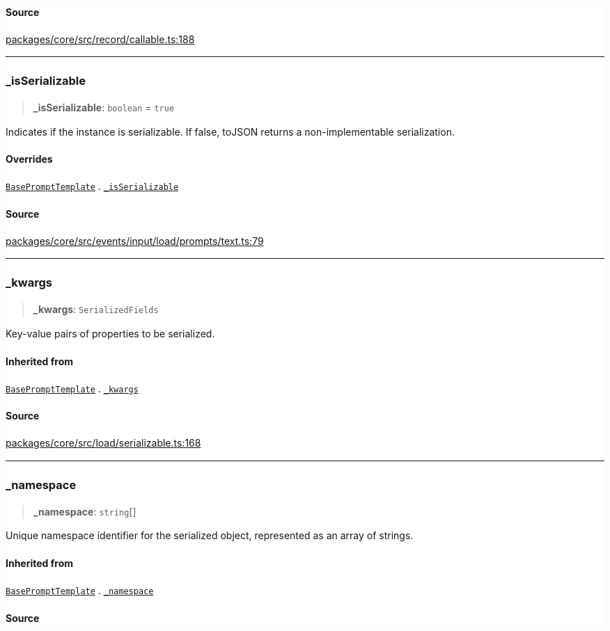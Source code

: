 #### Source

[packages/core/src/record/callable.ts:188](https://github.com/VictorS67/encre/blob/42c3bddca4be2d23ad959c1c99381eefbf43789c/packages/core/src/record/callable.ts#L188)

***

### \_isSerializable

> **\_isSerializable**: `boolean` = `true`

Indicates if the instance is serializable. If false, toJSON returns a non-implementable serialization.

#### Overrides

[`BasePromptTemplate`](../../base/classes/BasePromptTemplate.md) . [`_isSerializable`](../../base/classes/BasePromptTemplate.md#_isserializable)

#### Source

[packages/core/src/events/input/load/prompts/text.ts:79](https://github.com/VictorS67/encre/blob/42c3bddca4be2d23ad959c1c99381eefbf43789c/packages/core/src/events/input/load/prompts/text.ts#L79)

***

### \_kwargs

> **\_kwargs**: `SerializedFields`

Key-value pairs of properties to be serialized.

#### Inherited from

[`BasePromptTemplate`](../../base/classes/BasePromptTemplate.md) . [`_kwargs`](../../base/classes/BasePromptTemplate.md#_kwargs)

#### Source

[packages/core/src/load/serializable.ts:168](https://github.com/VictorS67/encre/blob/42c3bddca4be2d23ad959c1c99381eefbf43789c/packages/core/src/load/serializable.ts#L168)

***

### \_namespace

> **\_namespace**: `string`[]

Unique namespace identifier for the serialized object, represented as an array of strings.

#### Inherited from

[`BasePromptTemplate`](../../base/classes/BasePromptTemplate.md) . [`_namespace`](../../base/classes/BasePromptTemplate.md#_namespace)

#### Source
